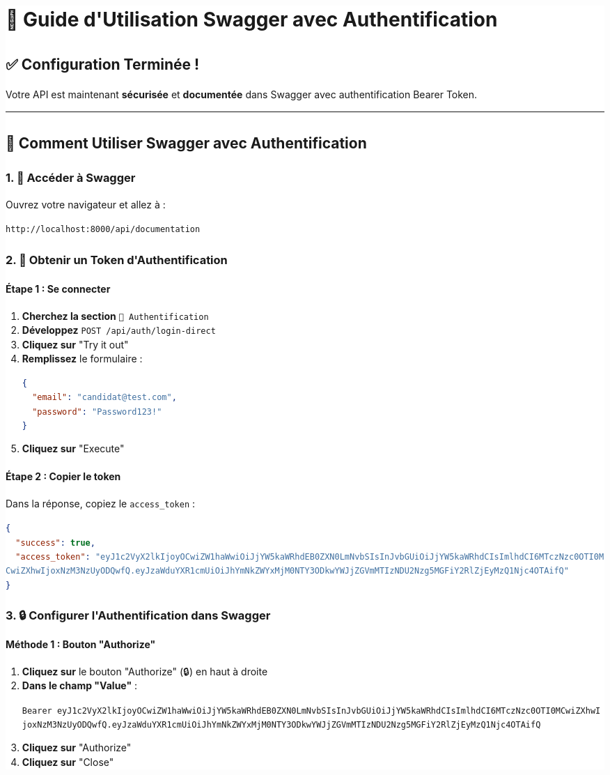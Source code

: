 # 🔐 Guide d'Utilisation Swagger avec Authentification

## ✅ Configuration Terminée !

Votre API est maintenant **sécurisée** et **documentée** dans Swagger avec authentification Bearer Token.

---

## 🎯 Comment Utiliser Swagger avec Authentification

### 1. 📖 Accéder à Swagger

Ouvrez votre navigateur et allez à :
```
http://localhost:8000/api/documentation
```

### 2. 🔑 Obtenir un Token d'Authentification

#### Étape 1 : Se connecter
1. **Cherchez la section** `🔐 Authentification`
2. **Développez** `POST /api/auth/login-direct`
3. **Cliquez sur** "Try it out"
4. **Remplissez** le formulaire :
   ```json
   {
     "email": "candidat@test.com",
     "password": "Password123!"
   }
   ```
5. **Cliquez sur** "Execute"

#### Étape 2 : Copier le token
Dans la réponse, copiez le `access_token` :
```json
{
  "success": true,
  "access_token": "eyJ1c2VyX2lkIjoyOCwiZW1haWwiOiJjYW5kaWRhdEB0ZXN0LmNvbSIsInJvbGUiOiJjYW5kaWRhdCIsImlhdCI6MTczNzc0OTI0MCwiZXhwIjoxNzM3NzUyODQwfQ.eyJzaWduYXR1cmUiOiJhYmNkZWYxMjM0NTY3ODkwYWJjZGVmMTIzNDU2Nzg5MGFiY2RlZjEyMzQ1Njc4OTAifQ"
}
```

### 3. 🔒 Configurer l'Authentification dans Swagger

#### Méthode 1 : Bouton "Authorize"
1. **Cliquez sur** le bouton "Authorize" (🔒) en haut à droite
2. **Dans le champ "Value"** :
   ```
   Bearer eyJ1c2VyX2lkIjoyOCwiZW1haWwiOiJjYW5kaWRhdEB0ZXN0LmNvbSIsInJvbGUiOiJjYW5kaWRhdCIsImlhdCI6MTczNzc0OTI0MCwiZXhwIjoxNzM3NzUyODQwfQ.eyJzaWduYXR1cmUiOiJhYmNkZWYxMjM0NTY3ODkwYWJjZGVmMTIzNDU2Nzg5MGFiY2RlZjEyMzQ1Njc4OTAifQ
   ```
3. **Cliquez sur** "Authorize"
4. **Cliquez sur** "Close"
